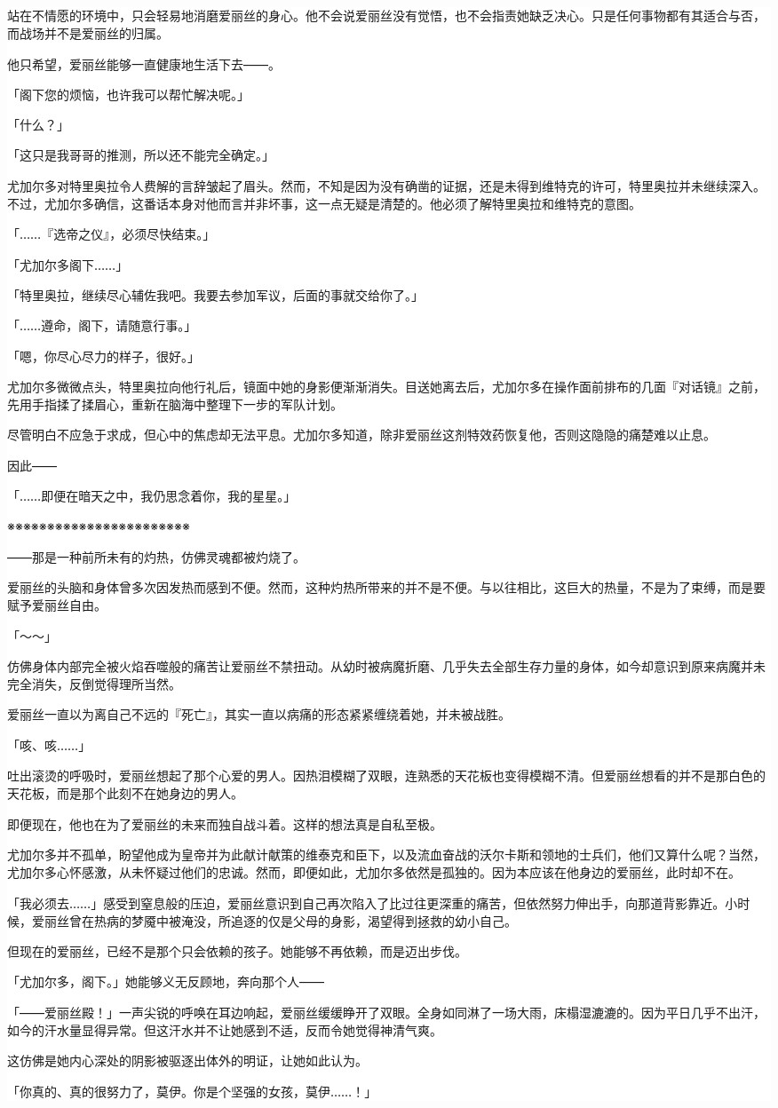 站在不情愿的环境中，只会轻易地消磨爱丽丝的身心。他不会说爱丽丝没有觉悟，也不会指责她缺乏决心。只是任何事物都有其适合与否，而战场并不是爱丽丝的归属。

他只希望，爱丽丝能够一直健康地生活下去——。

「阁下您的烦恼，也许我可以帮忙解决呢。」

「什么？」

「这只是我哥哥的推测，所以还不能完全确定。」

尤加尔多对特里奥拉令人费解的言辞皱起了眉头。然而，不知是因为没有确凿的证据，还是未得到维特克的许可，特里奥拉并未继续深入。不过，尤加尔多确信，这番话本身对他而言并非坏事，这一点无疑是清楚的。他必须了解特里奥拉和维特克的意图。

「……『选帝之仪』，必须尽快结束。」

「尤加尔多阁下……」

「特里奥拉，继续尽心辅佐我吧。我要去参加军议，后面的事就交给你了。」

「……遵命，阁下，请随意行事。」

「嗯，你尽心尽力的样子，很好。」

尤加尔多微微点头，特里奥拉向他行礼后，镜面中她的身影便渐渐消失。目送她离去后，尤加尔多在操作面前排布的几面『对话镜』之前，先用手指揉了揉眉心，重新在脑海中整理下一步的军队计划。

尽管明白不应急于求成，但心中的焦虑却无法平息。尤加尔多知道，除非爱丽丝这剂特效药恢复他，否则这隐隐的痛楚难以止息。

因此——

「……即便在暗天之中，我仍思念着你，我的星星。」

※※※※※※※※※※※※※※※※※※※※※※※

――那是一种前所未有的灼热，仿佛灵魂都被灼烧了。

爱丽丝的头脑和身体曾多次因发热而感到不便。然而，这种灼热所带来的并不是不便。与以往相比，这巨大的热量，不是为了束缚，而是要赋予爱丽丝自由。

「～～」

仿佛身体内部完全被火焰吞噬般的痛苦让爱丽丝不禁扭动。从幼时被病魔折磨、几乎失去全部生存力量的身体，如今却意识到原来病魔并未完全消失，反倒觉得理所当然。

爱丽丝一直以为离自己不远的『死亡』，其实一直以病痛的形态紧紧缠绕着她，并未被战胜。

「咳、咳……」

吐出滚烫的呼吸时，爱丽丝想起了那个心爱的男人。因热泪模糊了双眼，连熟悉的天花板也变得模糊不清。但爱丽丝想看的并不是那白色的天花板，而是那个此刻不在她身边的男人。

即便现在，他也在为了爱丽丝的未来而独自战斗着。这样的想法真是自私至极。

尤加尔多并不孤单，盼望他成为皇帝并为此献计献策的维泰克和臣下，以及流血奋战的沃尔卡斯和领地的士兵们，他们又算什么呢？当然，尤加尔多心怀感激，从未怀疑过他们的忠诚。然而，即便如此，尤加尔多依然是孤独的。因为本应该在他身边的爱丽丝，此时却不在。

「我必须去……」感受到窒息般的压迫，爱丽丝意识到自己再次陷入了比过往更深重的痛苦，但依然努力伸出手，向那道背影靠近。小时候，爱丽丝曾在热病的梦魇中被淹没，所追逐的仅是父母的身影，渴望得到拯救的幼小自己。

但现在的爱丽丝，已经不是那个只会依赖的孩子。她能够不再依赖，而是迈出步伐。

「尤加尔多，阁下。」她能够义无反顾地，奔向那个人——

「——爱丽丝殿！」一声尖锐的呼唤在耳边响起，爱丽丝缓缓睁开了双眼。全身如同淋了一场大雨，床榻湿漉漉的。因为平日几乎不出汗，如今的汗水量显得异常。但这汗水并不让她感到不适，反而令她觉得神清气爽。

这仿佛是她内心深处的阴影被驱逐出体外的明证，让她如此认为。

「你真的、真的很努力了，莫伊。你是个坚强的女孩，莫伊……！」

